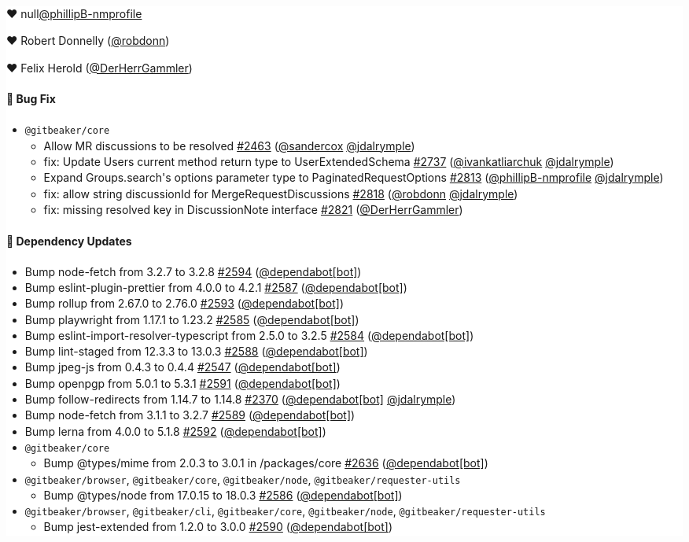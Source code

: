 :heart: null[@phillipB-nmprofile](https://github.com/phillipB-nmprofile)

:heart: Robert Donnelly ([@robdonn](https://github.com/robdonn))

:heart: Felix Herold ([@DerHerrGammler](https://github.com/DerHerrGammler))

#### 🐛 Bug Fix

- `@gitbeaker/core`
  - Allow MR discussions to be resolved [#2463](https://github.com/jdalrymple/gitbeaker/pull/2463) ([@sandercox](https://github.com/sandercox) [@jdalrymple](https://github.com/jdalrymple))
  - fix: Update Users current method return type to UserExtendedSchema [#2737](https://github.com/jdalrymple/gitbeaker/pull/2737) ([@ivankatliarchuk](https://github.com/ivankatliarchuk) [@jdalrymple](https://github.com/jdalrymple))
  - Expand Groups.search's options parameter type to PaginatedRequestOptions [#2813](https://github.com/jdalrymple/gitbeaker/pull/2813) ([@phillipB-nmprofile](https://github.com/phillipB-nmprofile) [@jdalrymple](https://github.com/jdalrymple))
  - fix: allow string discussionId for MergeRequestDiscussions [#2818](https://github.com/jdalrymple/gitbeaker/pull/2818) ([@robdonn](https://github.com/robdonn) [@jdalrymple](https://github.com/jdalrymple))
  - fix: missing resolved key in DiscussionNote interface [#2821](https://github.com/jdalrymple/gitbeaker/pull/2821) ([@DerHerrGammler](https://github.com/DerHerrGammler))

#### 🔩 Dependency Updates

- Bump node-fetch from 3.2.7 to 3.2.8 [#2594](https://github.com/jdalrymple/gitbeaker/pull/2594) ([@dependabot[bot]](https://github.com/dependabot[bot]))
- Bump eslint-plugin-prettier from 4.0.0 to 4.2.1 [#2587](https://github.com/jdalrymple/gitbeaker/pull/2587) ([@dependabot[bot]](https://github.com/dependabot[bot]))
- Bump rollup from 2.67.0 to 2.76.0 [#2593](https://github.com/jdalrymple/gitbeaker/pull/2593) ([@dependabot[bot]](https://github.com/dependabot[bot]))
- Bump playwright from 1.17.1 to 1.23.2 [#2585](https://github.com/jdalrymple/gitbeaker/pull/2585) ([@dependabot[bot]](https://github.com/dependabot[bot]))
- Bump eslint-import-resolver-typescript from 2.5.0 to 3.2.5 [#2584](https://github.com/jdalrymple/gitbeaker/pull/2584) ([@dependabot[bot]](https://github.com/dependabot[bot]))
- Bump lint-staged from 12.3.3 to 13.0.3 [#2588](https://github.com/jdalrymple/gitbeaker/pull/2588) ([@dependabot[bot]](https://github.com/dependabot[bot]))
- Bump jpeg-js from 0.4.3 to 0.4.4 [#2547](https://github.com/jdalrymple/gitbeaker/pull/2547) ([@dependabot[bot]](https://github.com/dependabot[bot]))
- Bump openpgp from 5.0.1 to 5.3.1 [#2591](https://github.com/jdalrymple/gitbeaker/pull/2591) ([@dependabot[bot]](https://github.com/dependabot[bot]))
- Bump follow-redirects from 1.14.7 to 1.14.8 [#2370](https://github.com/jdalrymple/gitbeaker/pull/2370) ([@dependabot[bot]](https://github.com/dependabot[bot]) [@jdalrymple](https://github.com/jdalrymple))
- Bump node-fetch from 3.1.1 to 3.2.7 [#2589](https://github.com/jdalrymple/gitbeaker/pull/2589) ([@dependabot[bot]](https://github.com/dependabot[bot]))
- Bump lerna from 4.0.0 to 5.1.8 [#2592](https://github.com/jdalrymple/gitbeaker/pull/2592) ([@dependabot[bot]](https://github.com/dependabot[bot]))
- `@gitbeaker/core`
  - Bump @types/mime from 2.0.3 to 3.0.1 in /packages/core [#2636](https://github.com/jdalrymple/gitbeaker/pull/2636) ([@dependabot[bot]](https://github.com/dependabot[bot]))
- `@gitbeaker/browser`, `@gitbeaker/core`, `@gitbeaker/node`, `@gitbeaker/requester-utils`
  - Bump @types/node from 17.0.15 to 18.0.3 [#2586](https://github.com/jdalrymple/gitbeaker/pull/2586) ([@dependabot[bot]](https://github.com/dependabot[bot]))
- `@gitbeaker/browser`, `@gitbeaker/cli`, `@gitbeaker/core`, `@gitbeaker/node`, `@gitbeaker/requester-utils`
  - Bump jest-extended from 1.2.0 to 3.0.0 [#2590](https://github.com/jdalrymple/gitbeaker/pull/2590) ([@dependabot[bot]](https://github.com/dependabot[bot]))
